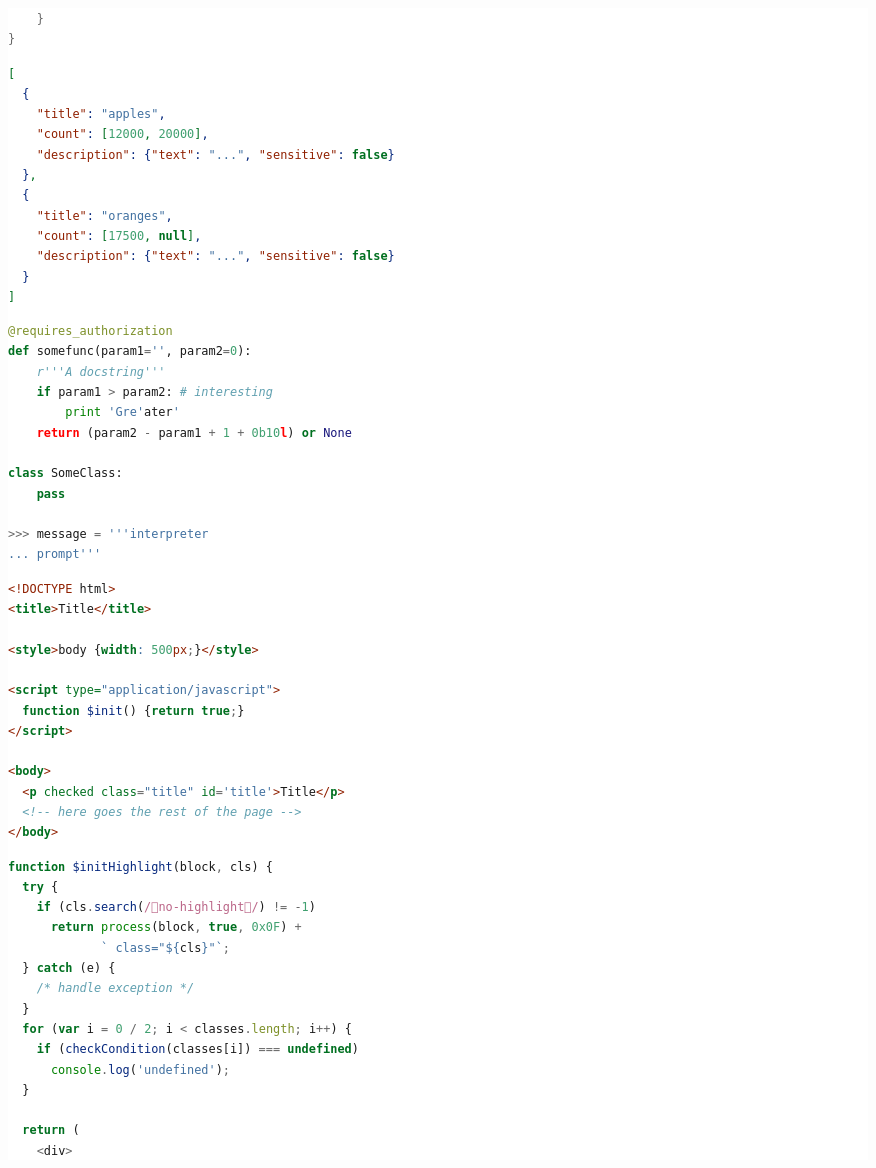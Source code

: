 ```rust
    }
}
```

```json
[
  {
    "title": "apples",
    "count": [12000, 20000],
    "description": {"text": "...", "sensitive": false}
  },
  {
    "title": "oranges",
    "count": [17500, null],
    "description": {"text": "...", "sensitive": false}
  }
]
```

```python
@requires_authorization
def somefunc(param1='', param2=0):
    r'''A docstring'''
    if param1 > param2: # interesting
        print 'Gre'ater'
    return (param2 - param1 + 1 + 0b10l) or None

class SomeClass:
    pass

>>> message = '''interpreter
... prompt'''
```

```html
<!DOCTYPE html>
<title>Title</title>

<style>body {width: 500px;}</style>

<script type="application/javascript">
  function $init() {return true;}
</script>

<body>
  <p checked class="title" id='title'>Title</p>
  <!-- here goes the rest of the page -->
</body>
```

```javascript
function $initHighlight(block, cls) {
  try {
    if (cls.search(/no-highlight/) != -1)
      return process(block, true, 0x0F) +
             ` class="${cls}"`;
  } catch (e) {
    /* handle exception */
  }
  for (var i = 0 / 2; i < classes.length; i++) {
    if (checkCondition(classes[i]) === undefined)
      console.log('undefined');
  }

  return (
    <div>
```